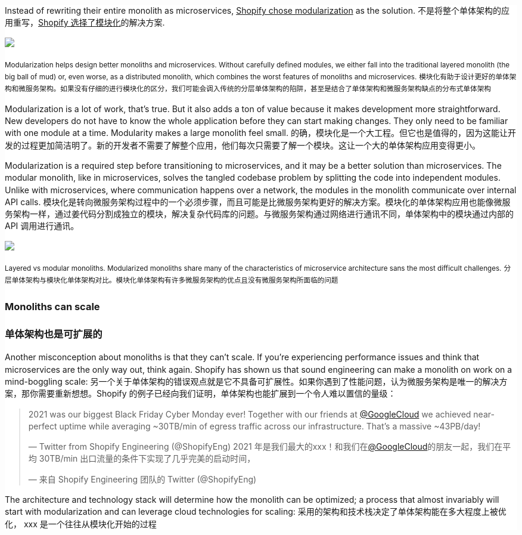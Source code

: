 Instead of rewriting their entire monolith as microservices, [Shopify chose modularization](https://shopify.engineering/shopify-monolith) as the solution.
不是将整个单体架构的应用重写，[Shopify 选择了模块化](https://shopify.engineering/shopify-monolith)的解决方案.

![](https://wpblog.semaphoreci.com/wp-content/uploads/2022/07/module-vs-units.jpg)

<small>Modularization helps design better monoliths and microservices. Without carefully defined modules, we either fall into the traditional layered monolith (the big ball of mud) or, even worse, as a distributed monolith, which combines the worst features of monoliths and microservices.</small>
<small>模块化有助于设计更好的单体架构和微服务架构。如果没有仔细的进行模块化的区分，我们可能会调入传统的分层单体架构的陷阱，甚至是结合了单体架构和微服务架构缺点的分布式单体架构</small>

Modularization is a lot of work, that’s true. But it also adds a ton of value because it makes development more straightforward. New developers do not have to know the whole application before they can start making changes. They only need to be familiar with one module at a time. Modularity makes a large monolith feel small.
的确，模块化是一个大工程。但它也是值得的，因为这能让开发的过程更加简洁明了。新的开发者不需要了解整个应用，他们每次只需要了解一个模块。这让一个大的单体架构应用变得更小。

Modularization is a required step before transitioning to microservices, and it may be a better solution than microservices. The modular monolith, like in microservices, solves the tangled codebase problem by splitting the code into independent modules. Unlike with microservices, where communication happens over a network, the modules in the monolith communicate over internal API calls.
模块化是转向微服务架构过程中的一个必须步骤，而且可能是比微服务架构更好的解决方案。模块化的单体架构应用也能像微服务架构一样，通过姜代码分割成独立的模块，解决复杂代码库的问题。与微服务架构通过网络进行通讯不同，单体架构中的模块通过内部的 API 调用进行通讯。

![](https://wpblog.semaphoreci.com/wp-content/uploads/2022/07/layered-vs-modular-1-1056x723.jpg)

<small>Layered vs modular monoliths. Modularized monoliths share many of the characteristics of microservice architecture sans the most difficult challenges.</small>
<small>分层单体架构与模块化单体架构对比。模块化单体架构有许多微服务架构的优点且没有微服务架构所面临的问题</small>

### Monoliths can scale
### 单体架构也是可扩展的

Another misconception about monoliths is that they can’t scale. If you’re experiencing performance issues and think that microservices are the only way out, think again. Shopify has shown us that sound engineering can make a monolith on work on a mind-boggling scale:
另一个关于单体架构的错误观点就是它不具备可扩展性。如果你遇到了性能问题，认为微服务架构是唯一的解决方案，那你需要重新想想。Shopify 的例子已经向我们证明，单体架构也能扩展到一个令人难以置信的量级：

> 2021 was our biggest Black Friday Cyber Monday ever! Together with our friends at [@GoogleCloud](https://twitter.com/googlecloud?ref_src=twsrc%5Etfw) we achieved near-perfect uptime while averaging ~30TB/min of egress traffic across our infrastructure. That’s a massive ~43PB/day!  
> 
> — Twitter from Shopify Engineering (@ShopifyEng)
> 2021 年是我们最大的xxx！和我们在[@GoogleCloud](https://twitter.com/googlecloud?ref_src=twsrc%5Etfw)的朋友一起，我们在平均 30TB/min 出口流量的条件下实现了几乎完美的启动时间，
> 
> — 来自 Shopify Engineering 团队的 Twitter (@ShopifyEng)

The architecture and technology stack will determine how the monolith can be optimized; a process that almost invariably will start with modularization and can leverage cloud technologies for scaling:
采用的架构和技术栈决定了单体架构能在多大程度上被优化，
xxx 是一个往往从模块化开始的过程
